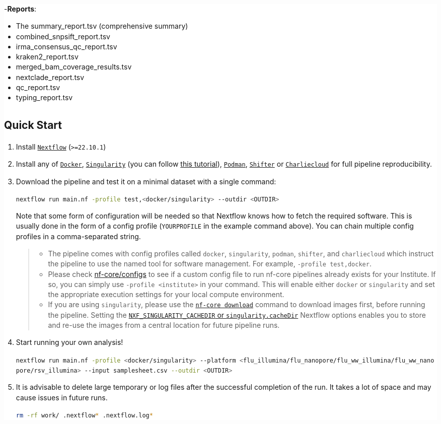 -**Reports**: 

* The summary_report.tsv (comprehensive summary) 
* combined_snpsift_report.tsv
* irma_consensus_qc_report.tsv
* kraken2_report.tsv
* merged_bam_coverage_results.tsv
* nextclade_report.tsv
* qc_report.tsv
* typing_report.tsv

## Quick Start

1. Install [`Nextflow`](https://www.nextflow.io/docs/latest/getstarted.html#installation) (`>=22.10.1`)

2. Install any of [`Docker`](https://docs.docker.com/engine/installation/), [`Singularity`](https://www.sylabs.io/guides/3.0/user-guide/) (you can follow [this tutorial](https://singularity-tutorial.github.io/01-installation/)), [`Podman`](https://podman.io/), [`Shifter`](https://nersc.gitlab.io/development/shifter/how-to-use/) or [`Charliecloud`](https://hpc.github.io/charliecloud/) for full pipeline reproducibility.

3. Download the pipeline and test it on a minimal dataset with a single command:

   ```bash
   nextflow run main.nf -profile test,<docker/singularity> --outdir <OUTDIR>
   ```

   Note that some form of configuration will be needed so that Nextflow knows how to fetch the required software. This is usually done in the form of a config profile (`YOURPROFILE` in the example command above). You can chain multiple config profiles in a comma-separated string.

   > - The pipeline comes with config profiles called `docker`, `singularity`, `podman`, `shifter`, and `charliecloud` which instruct the pipeline to use the named tool for software management. For example, `-profile test,docker`.
   > - Please check [nf-core/configs](https://github.com/nf-core/configs#documentation) to see if a custom config file to run nf-core pipelines already exists for your Institute. If so, you can simply use `-profile <institute>` in your command. This will enable either `docker` or `singularity` and set the appropriate execution settings for your local compute environment.
   > - If you are using `singularity`, please use the [`nf-core download`](https://nf-co.re/tools/#downloading-pipelines-for-offline-use) command to download images first, before running the pipeline. Setting the [`NXF_SINGULARITY_CACHEDIR` or `singularity.cacheDir`](https://www.nextflow.io/docs/latest/singularity.html?#singularity-docker-hub) Nextflow options enables you to store and re-use the images from a central location for future pipeline runs.

4. Start running your own analysis!

   ```bash
   nextflow run main.nf -profile <docker/singularity> --platform <flu_illumina/flu_nanopore/flu_ww_illumina/flu_ww_nanopore/rsv_illumina> --input samplesheet.csv --outdir <OUTDIR>
   ```

7. It is advisable to delete large temporary or log files after the successful completion of the run. It takes a lot of space and may cause issues in future runs.

   ```bash
   rm -rf work/ .nextflow* .nextflow.log*
   ```
